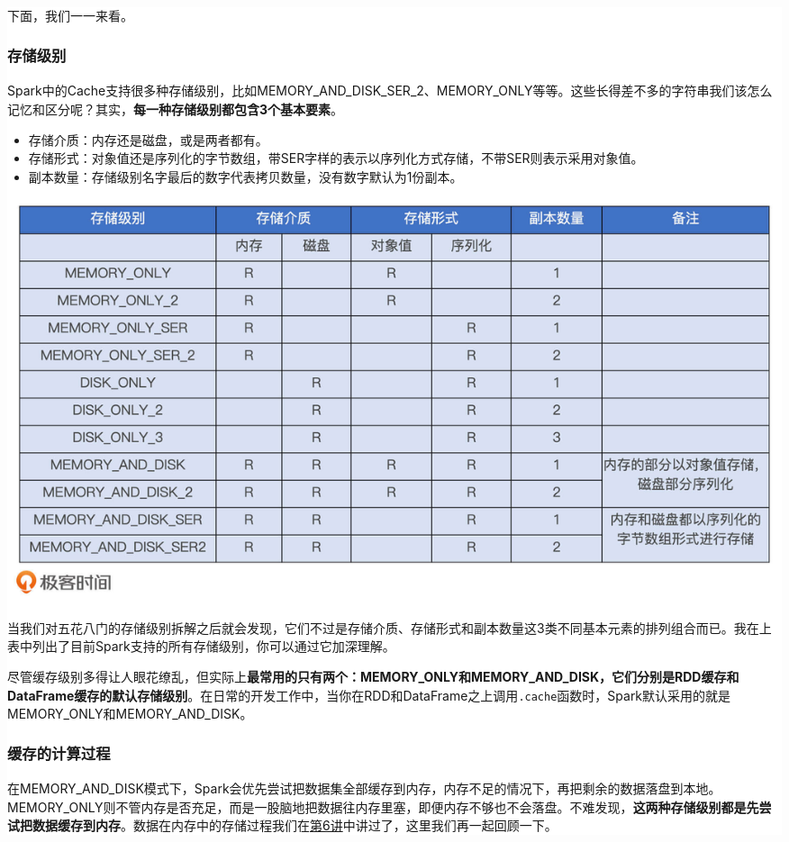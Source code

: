 <p>下面，我们一一来看。</p>

<h3 id="存储级别">存储级别</h3>

<p>Spark中的Cache支持很多种存储级别，比如MEMORY_AND_DISK_SER_2、MEMORY_ONLY等等。这些长得差不多的字符串我们该怎么记忆和区分呢？其实，<strong>每一种存储级别都包含3个基本要素</strong>。</p>

<ul>
<li>存储介质：内存还是磁盘，或是两者都有。</li>
<li>存储形式：对象值还是序列化的字节数组，带SER字样的表示以序列化方式存储，不带SER则表示采用对象值。</li>
<li>副本数量：存储级别名字最后的数字代表拷贝数量，没有数字默认为1份副本。</li>
</ul>

<p><img src="assets/91015bbf37aa4160a8f62e7425723d47.jpg" alt="" /></p>

<p>当我们对五花八门的存储级别拆解之后就会发现，它们不过是存储介质、存储形式和副本数量这3类不同基本元素的排列组合而已。我在上表中列出了目前Spark支持的所有存储级别，你可以通过它加深理解。</p>

<p>尽管缓存级别多得让人眼花缭乱，但实际上<strong>最常用的只有两个：MEMORY_ONLY和MEMORY_AND_DISK，它们分别是RDD缓存和DataFrame缓存的默认存储级别</strong>。在日常的开发工作中，当你在RDD和DataFrame之上调用<code>.cache</code>函数时，Spark默认采用的就是MEMORY_ONLY和MEMORY_AND_DISK。</p>

<h3 id="缓存的计算过程">缓存的计算过程</h3>

<p>在MEMORY_AND_DISK模式下，Spark会优先尝试把数据集全部缓存到内存，内存不足的情况下，再把剩余的数据落盘到本地。MEMORY_ONLY则不管内存是否充足，而是一股脑地把数据往内存里塞，即便内存不够也不会落盘。不难发现，<strong>这两种存储级别都是先尝试把数据缓存到内存</strong>。数据在内存中的存储过程我们在<a href="https://time.geekbang.org/column/article/355081" target="_blank">第6讲</a>中讲过了，这里我们再一起回顾一下。</p>
